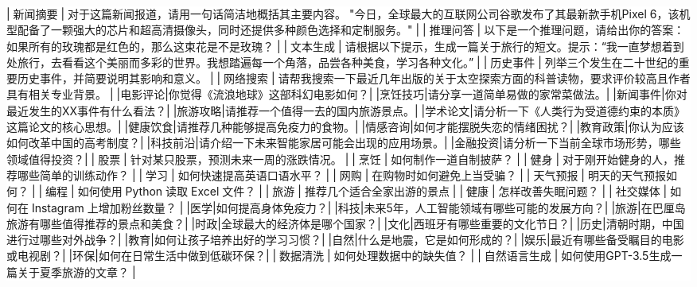 | 新闻摘要                                  | 对于这篇新闻报道，请用一句话简洁地概括其主要内容。 "今日，全球最大的互联网公司谷歌发布了其最新款手机Pixel 6，该机型配备了一颗强大的芯片和超高清摄像头，同时还提供多种颜色选择和定制服务。"                                                                                                                                                                                                                                                                                          |
| 推理问答                                  | 以下是一个推理问题，请给出你的答案：如果所有的玫瑰都是红色的，那么这束花是不是玫瑰？                                                                                                                                                                                                                                                                                                                                                      |
| 文本生成                                  | 请根据以下提示，生成一篇关于旅行的短文。提示：“我一直梦想着到处旅行，去看看这个美丽而多彩的世界。我想踏遍每一个角落，品尝各种美食，学习各种文化。”                                                                                                                                                                                                                                                                                                                              |
| 历史事件                                  | 列举三个发生在二十世纪的重要历史事件，并简要说明其影响和意义。                                                                                                                                                                                                                                                                                                                                                                                                                                 |
| 网络搜索                                  | 请帮我搜索一下最近几年出版的关于太空探索方面的科普读物，要求评价较高且作者具有相关专业背景。                                                                                                                                                                                                                                                                                                                                                                                                    |
|电影评论|你觉得《流浪地球》这部科幻电影如何？|
|烹饪技巧|请分享一道简单易做的家常菜做法。|
|新闻事件|你对最近发生的XX事件有什么看法？|
|旅游攻略|请推荐一个值得一去的国内旅游景点。|
|学术论文|请分析一下《人类行为受道德约束的本质》这篇论文的核心思想。|
|健康饮食|请推荐几种能够提高免疫力的食物。|
|情感咨询|如何才能摆脱失恋的情绪困扰？|
|教育政策|你认为应该如何改革中国的高考制度？|
|科技前沿|请介绍一下未来智能家居可能会出现的应用场景。|
|金融投资|请分析一下当前全球市场形势，哪些领域值得投资？|
| 股票                                | 针对某只股票，预测未来一周的涨跌情况。                                                                                                                                                             |
| 烹饪                                 | 如何制作一道自制披萨？                                                                                                                                                                                             |
| 健身                              | 对于刚开始健身的人，推荐哪些简单的训练动作？                                                                                                                                                                                          |
| 学习                               | 如何快速提高英语口语水平？                                                                                                                                                                                         |
| 网购                                 | 在购物时如何避免上当受骗？                                                                                                                                                                               |
| 天气预报                           | 明天的天气预报如何？                                                                                                                                                                                                       |
| 编程                                  | 如何使用 Python 读取 Excel 文件？                                                                                                                                                                            |
| 旅游                                  | 推荐几个适合全家出游的景点                                                                                                                                                                                    |
| 健康                               | 怎样改善失眠问题？                                                                                                                                                                                                         |
| 社交媒体                           | 如何在 Instagram 上增加粉丝数量？                                                                                                                                                                          |
|医学|如何提高身体免疫力？|
|科技|未来5年，人工智能领域有哪些可能的发展方向？|
|旅游|在巴厘岛旅游有哪些值得推荐的景点和美食？|
|时政|全球最大的经济体是哪个国家？|
|文化|西班牙有哪些重要的文化节日？|
|历史|清朝时期，中国进行过哪些对外战争？|
|教育|如何让孩子培养出好的学习习惯？|
|自然|什么是地震，它是如何形成的？|
|娱乐|最近有哪些备受瞩目的电影或电视剧？|
|环保|如何在日常生活中做到低碳环保？|
| 数据清洗 | 如何处理数据中的缺失值？ |
| 自然语言生成 | 如何使用GPT-3.5生成一篇关于夏季旅游的文章？ |